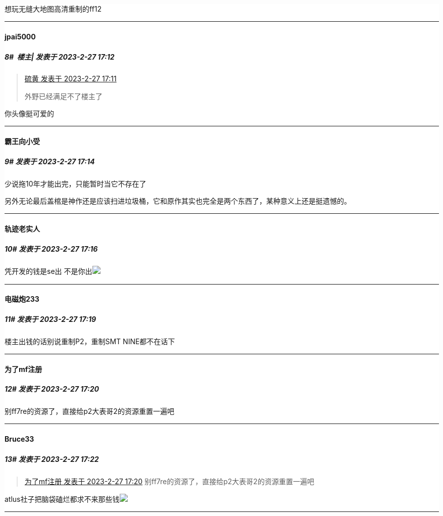 想玩无缝大地图高清重制的ff12

*****

####  jpai5000  
##### 8#         楼主| 发表于 2023-2-27 17:12

<blockquote><a href="httphttps://bbs.saraba1st.com/2b/forum.php?mod=redirect&amp;goto=findpost&amp;pid=59905352&amp;ptid=2121605" target="_blank">硫黄 发表于 2023-2-27 17:11</a>

外野已经满足不了楼主了</blockquote>
你头像挺可爱的

*****

####  霸王向小受  
##### 9#       发表于 2023-2-27 17:14

少说拖10年才能出完，只能暂时当它不存在了

另外无论最后盖棺是神作还是应该扫进垃圾桶，它和原作其实也完全是两个东西了，某种意义上还是挺遗憾的。

*****

####  轨迹老实人  
##### 10#       发表于 2023-2-27 17:16

凭开发的钱是se出 不是你出<img src="https://static.saraba1st.com/image/smiley/face2017/067.png" referrerpolicy="no-referrer">

*****

####  电磁炮233  
##### 11#       发表于 2023-2-27 17:19

楼主出钱的话别说重制P2，重制SMT NINE都不在话下

*****

####  为了mf注册  
##### 12#       发表于 2023-2-27 17:20

别ff7re的资源了，直接给p2大表哥2的资源重置一遍吧

*****

####  Bruce33  
##### 13#       发表于 2023-2-27 17:22

<blockquote><a href="httphttps://bbs.saraba1st.com/2b/forum.php?mod=redirect&amp;goto=findpost&amp;pid=59905490&amp;ptid=2121605" target="_blank">为了mf注册 发表于 2023-2-27 17:20</a>
 别ff7re的资源了，直接给p2大表哥2的资源重置一遍吧</blockquote>
atlus社子把脑袋磕烂都求不来那些钱<img src="https://static.saraba1st.com/image/smiley/face2017/067.png" referrerpolicy="no-referrer">

*****
